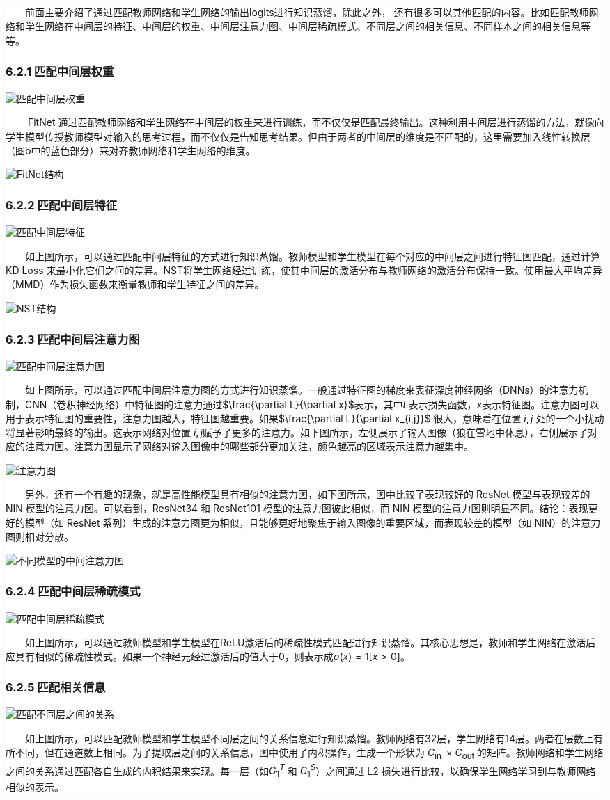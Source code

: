 &emsp;&emsp;前面主要介绍了通过匹配教师网络和学生网络的输出logits进行知识蒸馏，除此之外， 还有很多可以其他匹配的内容。比如匹配教师网络和学生网络在中间层的特征、中间层的权重、中间层注意力图、中间层稀疏模式、不同层之间的相关信息、不同样本之间的相关信息等等。

### 6.2.1 匹配中间层权重

![匹配中间层权重](images/intermediate_weights.png)

&emsp;&emsp; [FitNet](https://arxiv.org/abs/1412.6550) 通过匹配教师网络和学生网络在中间层的权重来进行训练，而不仅仅是匹配最终输出。这种利用中间层进行蒸馏的方法，就像向学生模型传授教师模型对输入的思考过程，而不仅仅是告知思考结果。但由于两者的中间层的维度是不匹配的，这里需要加入线性转换层（图b中的蓝色部分）来对齐教师网络和学生网络的维度。

![FitNet结构](images/FitNet.png)

### 6.2.2 匹配中间层特征

![匹配中间层特征](images/intermediate_features.png)

&emsp;&emsp;如上图所示，可以通过匹配中间层特征的方式进行知识蒸馏。教师模型和学生模型在每个对应的中间层之间进行特征图匹配，通过计算 KD Loss 来最小化它们之间的差异。[NST](https://arxiv.org/abs/1707.01219)将学生网络经过训练，使其中间层的激活分布与教师网络的激活分布保持一致。使用最大平均差异（MMD）作为损失函数来衡量教师和学生特征之间的差异。

![NST结构](images/selectivity_transfer.png)


### 6.2.3 匹配中间层注意力图

![匹配中间层注意力图](images/intermediate_attention_maps.png)

&emsp;&emsp;如上图所示，可以通过匹配中间层注意力图的方式进行知识蒸馏。一般通过特征图的梯度来表征深度神经网络（DNNs）的注意力机制，CNN（卷积神经网络）中特征图的注意力通过$\frac{\partial L}{\partial x}$表示，其中$L$表示损失函数，$x$表示特征图。注意力图可以用于表示特征图的重要性，注意力图越大，特征图越重要。如果$\frac{\partial L}{\partial x_{i,j}}$ 很大，意味着在位置 $i,j$ 处的一个小扰动将显著影响最终的输出。这表示网络对位置 $i,j$赋予了更多的注意力。如下图所示，左侧展示了输入图像（狼在雪地中休息），右侧展示了对应的注意力图。注意力图显示了网络对输入图像中的哪些部分更加关注，颜色越亮的区域表示注意力越集中。

![注意力图](images/attention_maps.png)

&emsp;&emsp;另外，还有一个有趣的现象，就是高性能模型具有相似的注意力图，如下图所示，图中比较了表现较好的 ResNet 模型与表现较差的 NIN 模型的注意力图。可以看到，ResNet34 和 ResNet101 模型的注意力图彼此相似，而 NIN 模型的注意力图则明显不同。结论：表现更好的模型（如 ResNet 系列）生成的注意力图更为相似，且能够更好地聚焦于输入图像的重要区域，而表现较差的模型（如 NIN）的注意力图则相对分散。

![不同模型的中间注意力图](images/similar_attention_maps.png)

### 6.2.4 匹配中间层稀疏模式

![匹配中间层稀疏模式](images/intermediate_sparsity_pattern.png)

&emsp;&emsp;如上图所示，可以通过教师模型和学生模型在ReLU激活后的稀疏性模式匹配进行知识蒸馏。其核心思想是，教师和学生网络在激活后应具有相似的稀疏性模式。如果一个神经元经过激活后的值大于0，则表示成$\rho(x)=1[x>0]$。

### 6.2.5 匹配相关信息

![匹配不同层之间的关系](images/relational_layers_info.png)

&emsp;&emsp;如上图所示，可以匹配教师模型和学生模型不同层之间的关系信息进行知识蒸馏。教师网络有32层，学生网络有14层。两者在层数上有所不同，但在通道数上相同。为了提取层之间的关系信息，图中使用了内积操作，生成一个形状为
$C_{\text {in }} \times C_{\text {out }}$的矩阵。教师网络和学生网络之间的关系通过匹配各自生成的内积结果来实现。每一层（如$G_1^T$ 和 $G_1^S$）之间通过 L2 损失进行比较，以确保学生网络学习到与教师网络相似的表示。
